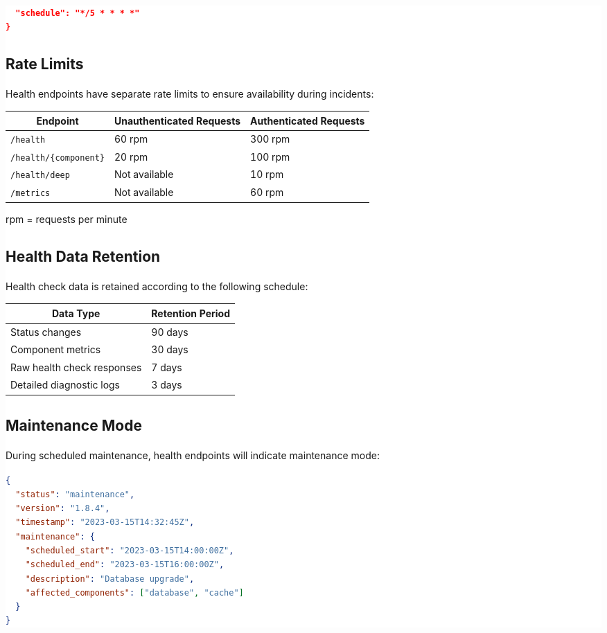 ```json
  "schedule": "*/5 * * * *"
}
```

## Rate Limits

Health endpoints have separate rate limits to ensure availability during incidents:

| Endpoint              | Unauthenticated Requests | Authenticated Requests |
|-----------------------|--------------------------|------------------------|
| `/health`             | 60 rpm                   | 300 rpm                |
| `/health/{component}` | 20 rpm                   | 100 rpm                |
| `/health/deep`        | Not available            | 10 rpm                 |
| `/metrics`            | Not available            | 60 rpm                 |

rpm = requests per minute

## Health Data Retention

Health check data is retained according to the following schedule:

| Data Type                  | Retention Period |
|----------------------------|------------------|
| Status changes             | 90 days          |
| Component metrics          | 30 days          |
| Raw health check responses | 7 days           |
| Detailed diagnostic logs   | 3 days           |

## Maintenance Mode

During scheduled maintenance, health endpoints will indicate maintenance mode:

```json
{
  "status": "maintenance",
  "version": "1.8.4",
  "timestamp": "2023-03-15T14:32:45Z",
  "maintenance": {
    "scheduled_start": "2023-03-15T14:00:00Z",
    "scheduled_end": "2023-03-15T16:00:00Z",
    "description": "Database upgrade",
    "affected_components": ["database", "cache"]
  }
}
```
